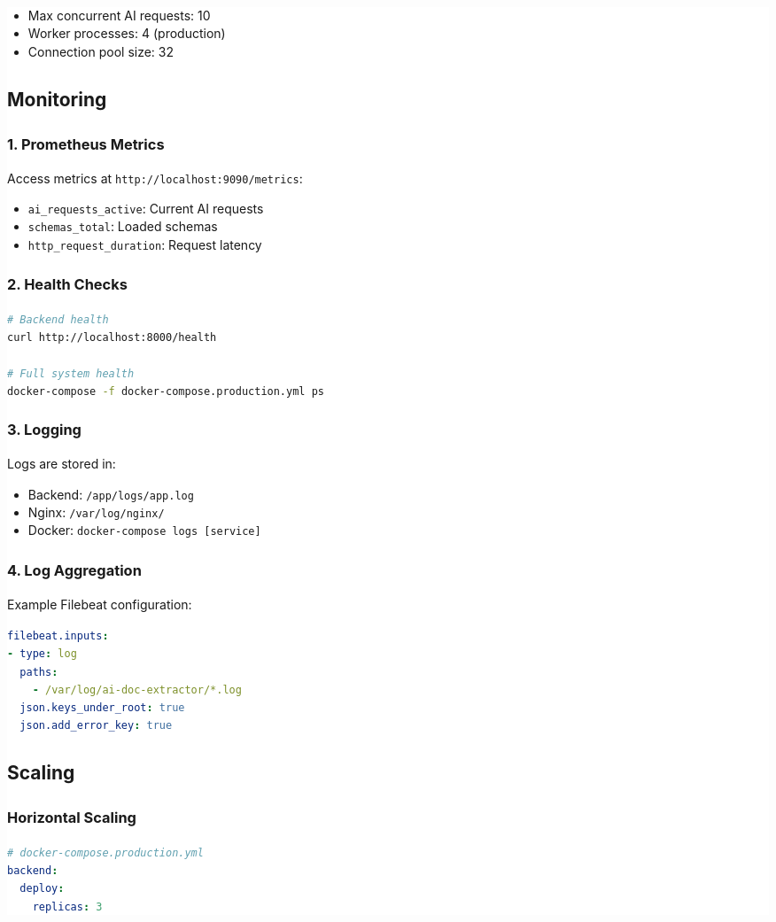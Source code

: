 - Max concurrent AI requests: 10
- Worker processes: 4 (production)
- Connection pool size: 32

## Monitoring

### 1. Prometheus Metrics

Access metrics at `http://localhost:9090/metrics`:
- `ai_requests_active`: Current AI requests
- `schemas_total`: Loaded schemas
- `http_request_duration`: Request latency

### 2. Health Checks

```bash
# Backend health
curl http://localhost:8000/health

# Full system health
docker-compose -f docker-compose.production.yml ps
```

### 3. Logging

Logs are stored in:
- Backend: `/app/logs/app.log`
- Nginx: `/var/log/nginx/`
- Docker: `docker-compose logs [service]`

### 4. Log Aggregation

Example Filebeat configuration:
```yaml
filebeat.inputs:
- type: log
  paths:
    - /var/log/ai-doc-extractor/*.log
  json.keys_under_root: true
  json.add_error_key: true
```

## Scaling

### Horizontal Scaling

```yaml
# docker-compose.production.yml
backend:
  deploy:
    replicas: 3
```
